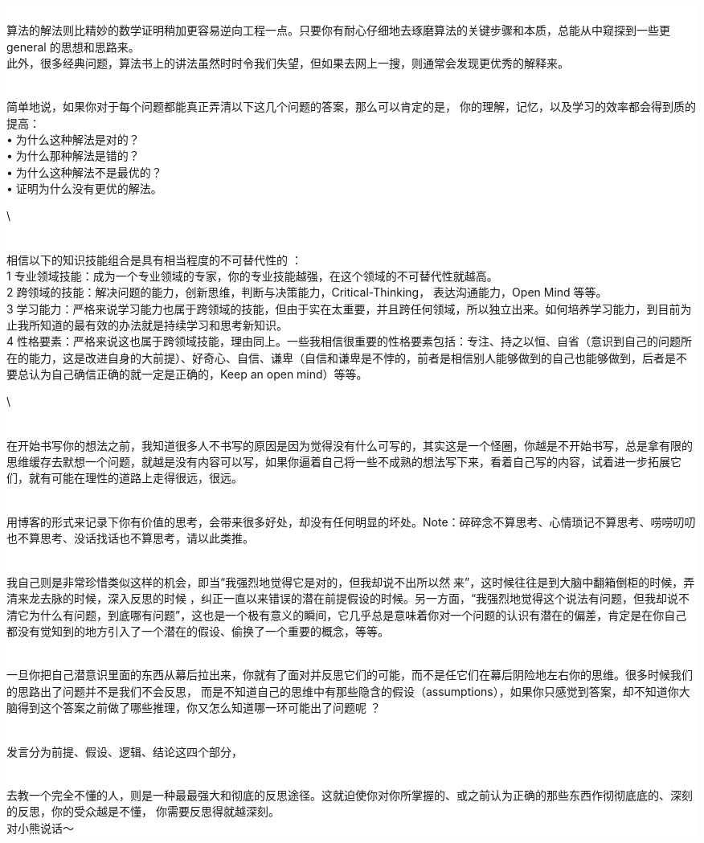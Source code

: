 
\
算法的解法则比精妙的数学证明稍加更容易逆向工程一点。只要你有耐心仔细地去琢磨算法的关键步骤和本质，总能从中窥探到一些更
general 的思想和思路来。\
此外，很多经典问题，算法书上的讲法虽然时时令我们失望，但如果去网上一搜，则通常会发现更优秀的解释来。

\
简单地说，如果你对于每个问题都能真正弄清以下这几个问题的答案，那么可以肯定的是，
你的理解，记忆，以及学习的效率都会得到质的提高：\
• 为什么这种解法是对的？\
• 为什么那种解法是错的？\
• 为什么这种解法不是最优的？\
• 证明为什么没有更优的解法。

\

\
相信以下的知识技能组合是具有相当程度的不可替代性的 ：\
1
专业领域技能：成为一个专业领域的专家，你的专业技能越强，在这个领域的不可替代性就越高。\
2 跨领域的技能：解决问题的能力，创新思维，判断与决策能力，Critical-Thinking，
表达沟通能力，Open Mind 等等。\
3
学习能力：严格来说学习能力也属于跨领域的技能，但由于实在太重要，并且跨任何领域，所以独立出来。如何培养学习能力，到目前为止我所知道的最有效的办法就是持续学习和思考新知识。\
4
性格要素：严格来说这也属于跨领域技能，理由同上。一些我相信很重要的性格要素包括：专注、持之以恒、自省（意识到自己的问题所在的能力，这是改进自身的大前提）、好奇心、自信、谦卑（自信和谦卑是不悖的，前者是相信别人能够做到的自己也能够做到，后者是不要总认为自己确信正确的就一定是正确的，Keep
an open mind）等等。

\

\
在开始书写你的想法之前，我知道很多人不书写的原因是因为觉得没有什么可写的，其实这是一个怪圈，你越是不开始书写，总是拿有限的思维缓存去默想一个问题，就越是没有内容可以写，如果你逼着自己将一些不成熟的想法写下来，看着自己写的内容，试着进一步拓展它们，就有可能在理性的道路上走得很远，很远。

\
用博客的形式来记录下你有价值的思考，会带来很多好处，却没有任何明显的坏处。Note：碎碎念不算思考、心情琐记不算思考、唠唠叨叨也不算思考、没话找话也不算思考，请以此类推。

\
我自己则是非常珍惜类似这样的机会，即当“我强烈地觉得它是对的，但我却说不出所以然
来”，这时候往往是到大脑中翻箱倒柜的时候，弄清来龙去脉的时候，深入反思的时候
，纠正一直以来错误的潜在前提假设的时候。另一方面，“我强烈地觉得这个说法有问题，但我却说不清它为什么有问题，到底哪有问题”，这也是一个极有意义的瞬间，它几乎总是意味着你对一个问题的认识有潜在的偏差，肯定是在你自己都没有觉知到的地方引入了一个潜在的假设、偷换了一个重要的概念，等等。

\
一旦你把自己潜意识里面的东西从幕后拉出来，你就有了面对并反思它们的可能，而不是任它们在幕后阴险地左右你的思维。很多时候我们的思路出了问题并不是我们不会反思，
而是不知道自己的思维中有那些隐含的假设（assumptions），如果你只感觉到答案，却不知道你大脑得到这个答案之前做了哪些推理，你又怎么知道哪一环可能出了问题呢
？

\
发言分为前提、假设、逻辑、结论这四个部分，

\
去教一个完全不懂的人，则是一种最最强大和彻底的反思途径。这就迫使你对你所掌握的、或之前认为正确的那些东西作彻彻底底的、深刻的反思，你的受众越是不懂，
你需要反思得就越深刻。\
对小熊说话～
